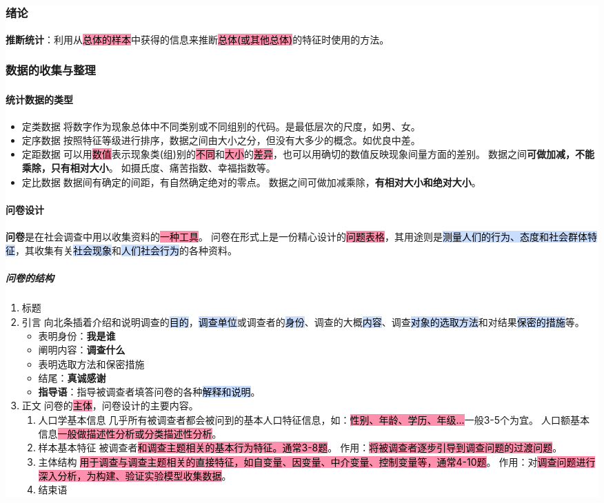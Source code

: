 ### 绪论
**推断统计**：利用从<mark style="background: #FF5582A6;">总体的样本</mark>中获得的信息来推断<mark style="background: #FF5582A6;">总体(或其他总体)</mark>的特征时使用的方法。

### 数据的收集与整理

#### 统计数据的类型
- 定类数据
	将数字作为现象总体中不同类别或不同组别的代码。是最低层次的尺度，如男、女。
- 定序数据
	按照特征等级进行排序，数据之间由大小之分，但没有大多少的概念。如优良中差。
- 定距数据
	可以用<mark style="background: #FF5582A6;">数值</mark>表示现象类(组)别的<mark style="background: #FF5582A6;">不同</mark>和<mark style="background: #FF5582A6;">大小</mark>的<mark style="background: #FF5582A6;">差异</mark>，也可以用确切的数值反映现象间量方面的差别。
	数据之间**可做加减，不能乘除，只有相对大小**。
	如摄氏度、痛苦指数、幸福指数等。
- 定比数据
	数据间有确定的间距，有自然确定绝对的零点。
	数据之间可做加减乘除，**有相对大小和绝对大小**。

#### 问卷设计
**问卷**是在社会调查中用以收集资料的<mark style="background: #FF5582A6;">一种工具</mark>。
问卷在形式上是一份精心设计的<mark style="background: #FF5582A6;">问题表格</mark>，其用途则是<mark style="background: #ADCCFFA6;">测量人们的行为、态度和社会群体特征</mark>，其收集有关<mark style="background: #ADCCFFA6;">社会现象</mark>和<mark style="background: #ADCCFFA6;">人们社会行为</mark>的各种资料。

##### 问卷的结构
1) 标题
2) 引言
	向北条插着介绍和说明调查的<mark style="background: #ADCCFFA6;">目的</mark>，<mark style="background: #ADCCFFA6;">调查单位</mark>或调查者的<mark style="background: #ADCCFFA6;">身份</mark>、调查的大概<mark style="background: #ADCCFFA6;">内容</mark>、调查<mark style="background: #ADCCFFA6;">对象的选取方法</mark>和对结果<mark style="background: #ADCCFFA6;">保密的措施</mark>等。
	- 表明身份：**我是谁**
	- 阐明内容：**调查什么**
	- 表明选取方法和保密措施
	- 结尾：**真诚感谢**
	- **指导语**：指导被调查者填答问卷的各种<mark style="background: #ADCCFFA6;">解释和说明</mark>。
3) 正文
	问卷的<mark style="background: #FF5582A6;">主体</mark>，问卷设计的主要内容。
	1. 人口学基本信息
		几乎所有被调查者都会被问到的基本人口特征信息，如：<mark style="background: #FF5582A6;">性别、年龄、学历、年级...</mark>一般3-5个为宜。
		人口额基本信息<mark style="background: #FF5582A6;">一般做描述性分析或分类描述性分析</mark>。
	2. 样本基本特征
		被调查者<mark style="background: #FF5582A6;">和调查主题相关的基本行为特征。通常3-8题</mark>。
		作用：<mark style="background: #FF5582A6;">将被调查者逐步引导到调查问题的过渡问题</mark>。
	3. 主体结构
		<mark style="background: #FF5582A6;">用于调查与调查主题相关的直接特征，如自变量、因变量、中介变量、控制变量等，通常4-10题</mark>。
		作用：对<mark style="background: #FF5582A6;">调查问题进行深入分析，为构建、验证实验模型收集数据</mark>。
	4. 结束语
